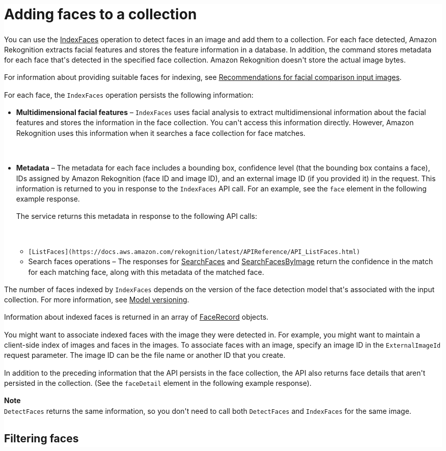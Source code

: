 # Adding faces to a collection<a name="add-faces-to-collection-procedure"></a>

You can use the [IndexFaces](https://docs.aws.amazon.com/rekognition/latest/APIReference/API_IndexFaces.html) operation to detect faces in an image and add them to a collection\. For each face detected, Amazon Rekognition extracts facial features and stores the feature information in a database\. In addition, the command stores metadata for each face that's detected in the specified face collection\. Amazon Rekognition doesn't store the actual image bytes\.

For information about providing suitable faces for indexing, see [Recommendations for facial comparison input images](recommendations-facial-input-images.md)\.

For each face, the `IndexFaces` operation persists the following information:
+ **Multidimensional facial features** – `IndexFaces` uses facial analysis to extract multidimensional information about the facial features and stores the information in the face collection\. You can't access this information directly\. However, Amazon Rekognition uses this information when it searches a face collection for face matches\.

   
+ **Metadata** – The metadata for each face includes a bounding box, confidence level \(that the bounding box contains a face\), IDs assigned by Amazon Rekognition \(face ID and image ID\), and an external image ID \(if you provided it\) in the request\. This information is returned to you in response to the `IndexFaces` API call\. For an example, see the `face` element in the following example response\.

  The service returns this metadata in response to the following API calls:

   
  +  `[ListFaces](https://docs.aws.amazon.com/rekognition/latest/APIReference/API_ListFaces.html)` 
  + Search faces operations – The responses for [SearchFaces](https://docs.aws.amazon.com/rekognition/latest/APIReference/API_SearchFaces.html) and [SearchFacesByImage](https://docs.aws.amazon.com/rekognition/latest/APIReference/API_SearchFacesByImage.html) return the confidence in the match for each matching face, along with this metadata of the matched face\.

The number of faces indexed by `IndexFaces` depends on the version of the face detection model that's associated with the input collection\. For more information, see [Model versioning](face-detection-model.md)\. 

Information about indexed faces is returned in an array of [FaceRecord](https://docs.aws.amazon.com/rekognition/latest/APIReference/API_FaceRecord.html) objects\.

You might want to associate indexed faces with the image they were detected in\. For example, you might want to maintain a client\-side index of images and faces in the images\. To associate faces with an image, specify an image ID in the `ExternalImageId` request parameter\. The image ID can be the file name or another ID that you create\.

In addition to the preceding information that the API persists in the face collection, the API also returns face details that aren't persisted in the collection\. \(See the `faceDetail` element in the following example response\)\. 

**Note**  
`DetectFaces` returns the same information, so you don't need to call both `DetectFaces` and `IndexFaces` for the same image\. 

## Filtering faces<a name="index-faces-filtering"></a>

